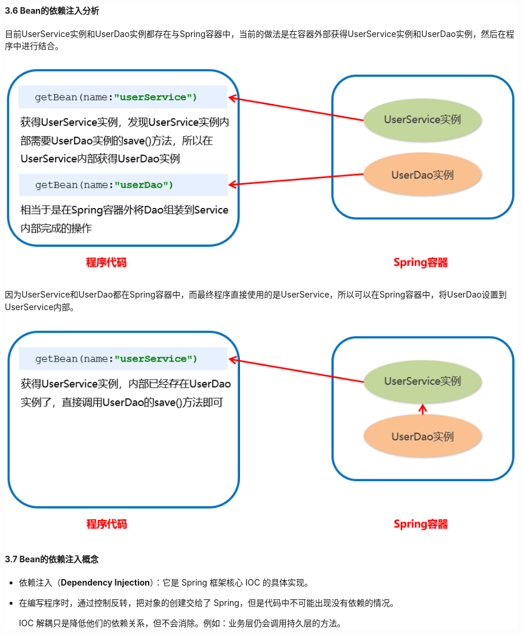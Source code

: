 #### 3.6 Bean的依赖注入分析

​		目前UserService实例和UserDao实例都存在与Spring容器中，当前的做法是在容器外部获得UserService实例和UserDao实例，然后在程序中进行结合。

![image-20210904155132143](Spring+SpringMVC+MyBatis---SSM.assets/image-20210904155132143.png)

​		因为UserService和UserDao都在Spring容器中，而最终程序直接使用的是UserService，所以可以在Spring容器中，将UserDao设置到UserService内部。

![image-20210904155219604](Spring+SpringMVC+MyBatis---SSM.assets/image-20210904155219604.png)

#### 3.7 Bean的依赖注入概念

* 依赖注入（**Dependency Injection**）：它是 Spring 框架核心 IOC 的具体实现。

* 在编写程序时，通过控制反转，把对象的创建交给了 Spring，但是代码中不可能出现没有依赖的情况。

  IOC 解耦只是降低他们的依赖关系，但不会消除。例如：业务层仍会调用持久层的方法。
